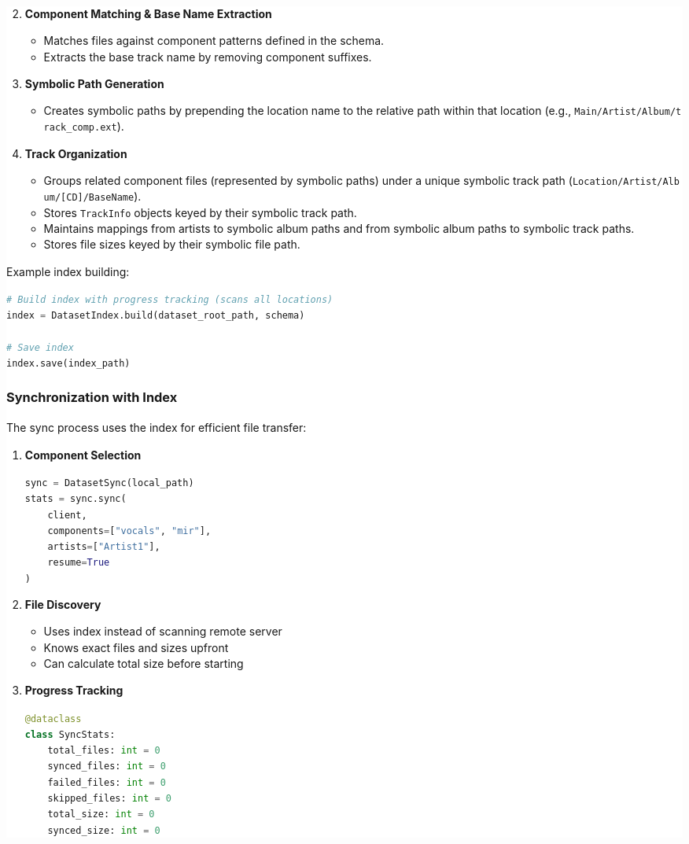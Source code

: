 2. **Component Matching & Base Name Extraction**
   - Matches files against component patterns defined in the schema.
   - Extracts the base track name by removing component suffixes.

3. **Symbolic Path Generation**
   - Creates symbolic paths by prepending the location name to the relative path within that location (e.g., `Main/Artist/Album/track_comp.ext`).

4. **Track Organization**
   - Groups related component files (represented by symbolic paths) under a unique symbolic track path (`Location/Artist/Album/[CD]/BaseName`).
   - Stores `TrackInfo` objects keyed by their symbolic track path.
   - Maintains mappings from artists to symbolic album paths and from symbolic album paths to symbolic track paths.
   - Stores file sizes keyed by their symbolic file path.

Example index building:
```python
# Build index with progress tracking (scans all locations)
index = DatasetIndex.build(dataset_root_path, schema)

# Save index
index.save(index_path)
```

### Synchronization with Index

The sync process uses the index for efficient file transfer:

1. **Component Selection**
   ```python
   sync = DatasetSync(local_path)
   stats = sync.sync(
       client,
       components=["vocals", "mir"],
       artists=["Artist1"],
       resume=True
   )
   ```

2. **File Discovery**
   - Uses index instead of scanning remote server
   - Knows exact files and sizes upfront
   - Can calculate total size before starting

3. **Progress Tracking**
   ```python
   @dataclass
   class SyncStats:
       total_files: int = 0
       synced_files: int = 0
       failed_files: int = 0
       skipped_files: int = 0
       total_size: int = 0
       synced_size: int = 0
   ```
